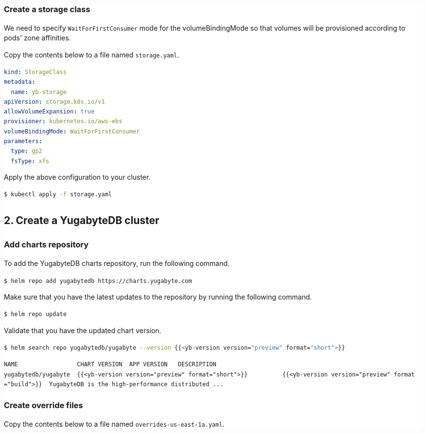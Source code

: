 ### Create a storage class

We need to specify `WaitForFirstConsumer` mode for the volumeBindingMode so that volumes will be provisioned according to pods' zone affinities.

Copy the contents below to a file named `storage.yaml`.

```yaml
kind: StorageClass
metadata:
  name: yb-storage
apiVersion: storage.k8s.io/v1
allowVolumeExpansion: true
provisioner: kubernetes.io/aws-ebs
volumeBindingMode: WaitForFirstConsumer
parameters:
  type: gp2
  fsType: xfs
```

Apply the above configuration to your cluster.

```sh
$ kubectl apply -f storage.yaml
```

## 2. Create a YugabyteDB cluster

### Add charts repository

To add the YugabyteDB charts repository, run the following command.

```sh
$ helm repo add yugabytedb https://charts.yugabyte.com
```

Make sure that you have the latest updates to the repository by running the following command.

```sh
$ helm repo update
```

Validate that you have the updated chart version.

```sh
$ helm search repo yugabytedb/yugabyte --version {{<yb-version version="preview" format="short">}}
```

```output
NAME                 CHART VERSION  APP VERSION   DESCRIPTION
yugabytedb/yugabyte  {{<yb-version version="preview" format="short">}}          {{<yb-version version="preview" format="build">}}  YugabyteDB is the high-performance distributed ...
```

### Create override files

Copy the contents below to a file named `overrides-us-east-1a.yaml`.
